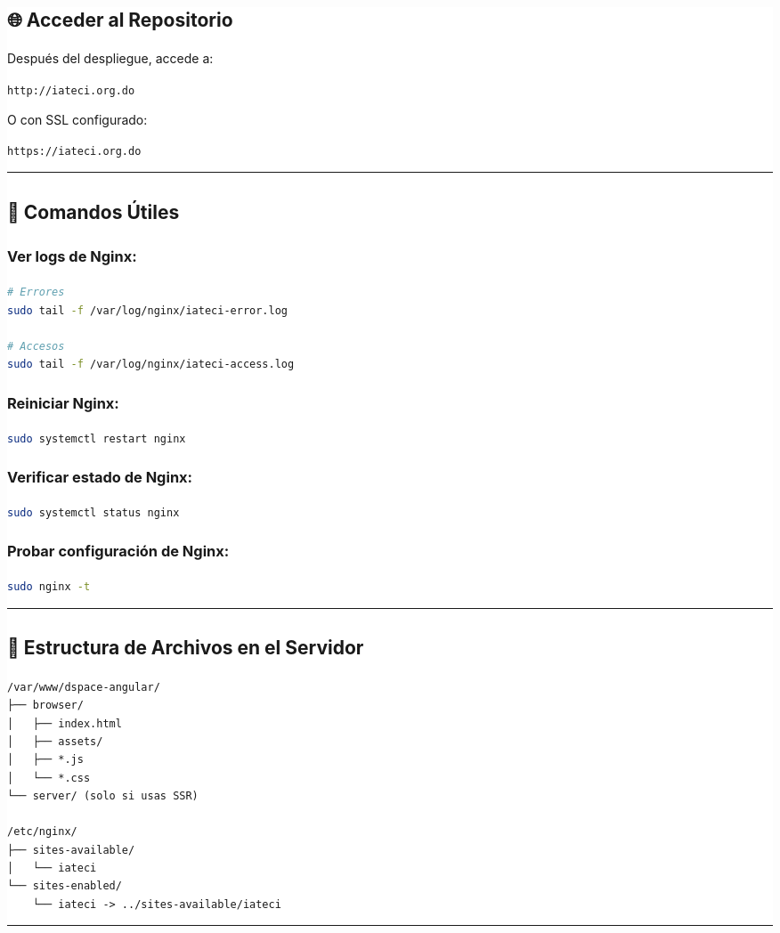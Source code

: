 
## 🌐 Acceder al Repositorio

Después del despliegue, accede a:

```
http://iateci.org.do
```

O con SSL configurado:
```
https://iateci.org.do
```

---

## 🔧 Comandos Útiles

### Ver logs de Nginx:
```bash
# Errores
sudo tail -f /var/log/nginx/iateci-error.log

# Accesos
sudo tail -f /var/log/nginx/iateci-access.log
```

### Reiniciar Nginx:
```bash
sudo systemctl restart nginx
```

### Verificar estado de Nginx:
```bash
sudo systemctl status nginx
```

### Probar configuración de Nginx:
```bash
sudo nginx -t
```

---

## 📂 Estructura de Archivos en el Servidor

```
/var/www/dspace-angular/
├── browser/
│   ├── index.html
│   ├── assets/
│   ├── *.js
│   └── *.css
└── server/ (solo si usas SSR)

/etc/nginx/
├── sites-available/
│   └── iateci
└── sites-enabled/
    └── iateci -> ../sites-available/iateci
```

---